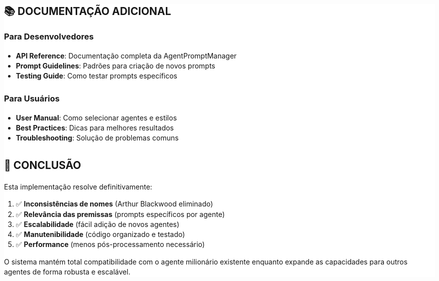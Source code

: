 ## 📚 DOCUMENTAÇÃO ADICIONAL

### Para Desenvolvedores
- **API Reference**: Documentação completa da AgentPromptManager
- **Prompt Guidelines**: Padrões para criação de novos prompts
- **Testing Guide**: Como testar prompts específicos

### Para Usuários
- **User Manual**: Como selecionar agentes e estilos
- **Best Practices**: Dicas para melhores resultados
- **Troubleshooting**: Solução de problemas comuns

## 🎯 CONCLUSÃO

Esta implementação resolve definitivamente:
1. ✅ **Inconsistências de nomes** (Arthur Blackwood eliminado)
2. ✅ **Relevância das premissas** (prompts específicos por agente)
3. ✅ **Escalabilidade** (fácil adição de novos agentes)
4. ✅ **Manutenibilidade** (código organizado e testado)
5. ✅ **Performance** (menos pós-processamento necessário)

O sistema mantém total compatibilidade com o agente milionário existente enquanto expande as capacidades para outros agentes de forma robusta e escalável.